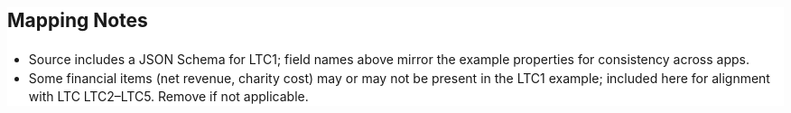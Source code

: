 ## Mapping Notes

- Source includes a JSON Schema for LTC1; field names above mirror the example properties for consistency across apps.
- Some financial items (net revenue, charity cost) may or may not be present in the LTC1 example; included here for alignment with LTC LTC2–LTC5. Remove if not applicable.
